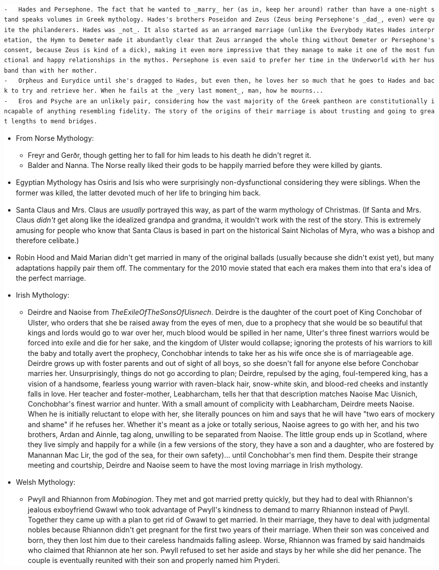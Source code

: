     -   Hades and Persephone. The fact that he wanted to _marry_ her (as in, keep her around) rather than have a one-night stand speaks volumes in Greek mythology. Hades's brothers Poseidon and Zeus (Zeus being Persephone's _dad_, even) were quite the philanderers. Hades was _not_. It also started as an arranged marriage (unlike the Everybody Hates Hades interpretation, the Hymn to Demeter made it abundantly clear that Zeus arranged the whole thing without Demeter or Persephone's consent, because Zeus is kind of a dick), making it even more impressive that they manage to make it one of the most functional and happy relationships in the mythos. Persephone is even said to prefer her time in the Underworld with her husband than with her mother.
    -   Orpheus and Eurydice until she's dragged to Hades, but even then, he loves her so much that he goes to Hades and back to try and retrieve her. When he fails at the _very last moment_, man, how he mourns...
    -   Eros and Psyche are an unlikely pair, considering how the vast majority of the Greek pantheon are constitutionally incapable of anything resembling fidelity. The story of the origins of their marriage is about trusting and going to great lengths to mend bridges.
-   From Norse Mythology:
    -   Freyr and Gerðr, though getting her to fall for him leads to his death he didn't regret it.
    -   Balder and Nanna. The Norse really liked their gods to be happily married before they were killed by giants.

-   Egyptian Mythology has Osiris and Isis who were surprisingly non-dysfunctional considering they were siblings. When the former was killed, the latter devoted much of her life to bringing him back.
-   Santa Claus and Mrs. Claus are _usually_ portrayed this way, as part of the warm mythology of Christmas. (If Santa and Mrs. Claus _didn't_ get along like the idealized grandpa and grandma, it wouldn't work with the rest of the story. This is extremely amusing for people who know that Santa Claus is based in part on the historical Saint Nicholas of Myra, who was a bishop and therefore celibate.)
-   Robin Hood and Maid Marian didn't get married in many of the original ballads (usually because she didn't exist yet), but many adaptations happily pair them off. The commentary for the 2010 movie stated that each era makes them into that era's idea of the perfect marriage.
-   Irish Mythology:
    -   Deirdre and Naoise from _TheExileOfTheSonsOfUisnech_. Deirdre is the daughter of the court poet of King Conchobar of Ulster, who orders that she be raised away from the eyes of men, due to a prophecy that she would be so beautiful that kings and lords would go to war over her, much blood would be spilled in her name, Ulter's three finest warriors would be forced into exile and die for her sake, and the kingdom of Ulster would collapse; ignoring the protests of his warriors to kill the baby and totally avert the prophecy, Conchobhar intends to take her as his wife once she is of marriageable age. Deirdre grows up with foster parents and out of sight of all boys, so she doesn't fall for anyone else before Conchobar marries her. Unsurprisingly, things do not go according to plan; Deirdre, repulsed by the aging, foul-tempered king, has a vision of a handsome, fearless young warrior with raven-black hair, snow-white skin, and blood-red cheeks and instantly falls in love. Her teacher and foster-mother, Leabharcham, tells her that that description matches Naoise Mac Uisnich, Conchobhar's finest warrior and hunter. With a small amount of complicity with Leabharcham, Deirdre meets Naoise. When he is initially reluctant to elope with her, she literally pounces on him and says that he will have "two ears of mockery and shame" if he refuses her. Whether it's meant as a joke or totally serious, Naoise agrees to go with her, and his two brothers, Ardan and Ainnle, tag along, unwilling to be separated from Naoise. The little group ends up in Scotland, where they live simply and happily for a while (in a few versions of the story, they have a son and a daughter, who are fostered by Manannan Mac Lir, the god of the sea, for their own safety)... until Conchobhar's men find them. Despite their strange meeting and courtship, Deirdre and Naoise seem to have the most loving marriage in Irish mythology.
-   Welsh Mythology:
    -   Pwyll and Rhiannon from _Mabinogion_. They met and got married pretty quickly, but they had to deal with Rhiannon's jealous exboyfriend Gwawl who took advantage of Pwyll's kindness to demand to marry Rhiannon instead of Pwyll. Together they came up with a plan to get rid of Gwawl to get married. In their marriage, they have to deal with judgmental nobles because Rhiannon didn't get pregnant for the first two years of their marriage. When their son was conceived and born, they then lost him due to their careless handmaids falling asleep. Worse, Rhiannon was framed by said handmaids who claimed that Rhiannon ate her son. Pwyll refused to set her aside and stays by her while she did her penance. The couple is eventually reunited with their son and properly named him Pryderi.

